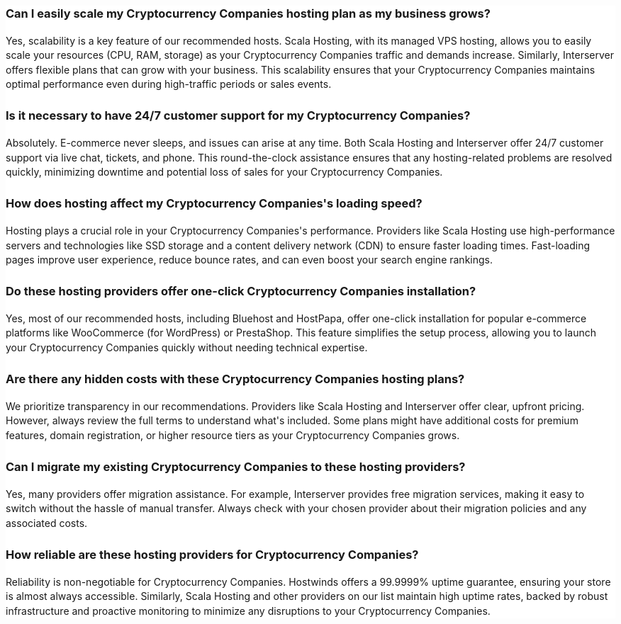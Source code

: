 ### Can I easily scale my Cryptocurrency Companies hosting plan as my business grows? 
Yes, scalability is a key feature of our recommended hosts. Scala Hosting, with its managed VPS hosting, allows you to easily scale your resources (CPU, RAM, storage) as your Cryptocurrency Companies traffic and demands increase. Similarly, Interserver offers flexible plans that can grow with your business. This scalability ensures that your Cryptocurrency Companies maintains optimal performance even during high-traffic periods or sales events.

### Is it necessary to have 24/7 customer support for my Cryptocurrency Companies? 
Absolutely. E-commerce never sleeps, and issues can arise at any time. Both Scala Hosting and Interserver offer 24/7 customer support via live chat, tickets, and phone. This round-the-clock assistance ensures that any hosting-related problems are resolved quickly, minimizing downtime and potential loss of sales for your Cryptocurrency Companies.

### How does hosting affect my Cryptocurrency Companies's loading speed? 
Hosting plays a crucial role in your Cryptocurrency Companies's performance. Providers like Scala Hosting use high-performance servers and technologies like SSD storage and a content delivery network (CDN) to ensure faster loading times. Fast-loading pages improve user experience, reduce bounce rates, and can even boost your search engine rankings.

### Do these hosting providers offer one-click Cryptocurrency Companies installation? 
Yes, most of our recommended hosts, including Bluehost and HostPapa, offer one-click installation for popular e-commerce platforms like WooCommerce (for WordPress) or PrestaShop. This feature simplifies the setup process, allowing you to launch your Cryptocurrency Companies quickly without needing technical expertise.

### Are there any hidden costs with these Cryptocurrency Companies hosting plans? 
We prioritize transparency in our recommendations. Providers like Scala Hosting and Interserver offer clear, upfront pricing. However, always review the full terms to understand what's included. Some plans might have additional costs for premium features, domain registration, or higher resource tiers as your Cryptocurrency Companies grows.

### Can I migrate my existing Cryptocurrency Companies to these hosting providers? 
Yes, many providers offer migration assistance. For example, Interserver provides free migration services, making it easy to switch without the hassle of manual transfer. Always check with your chosen provider about their migration policies and any associated costs.

### How reliable are these hosting providers for Cryptocurrency Companies? 
Reliability is non-negotiable for Cryptocurrency Companies. Hostwinds offers a 99.9999% uptime guarantee, ensuring your store is almost always accessible. Similarly, Scala Hosting and other providers on our list maintain high uptime rates, backed by robust infrastructure and proactive monitoring to minimize any disruptions to your Cryptocurrency Companies.
